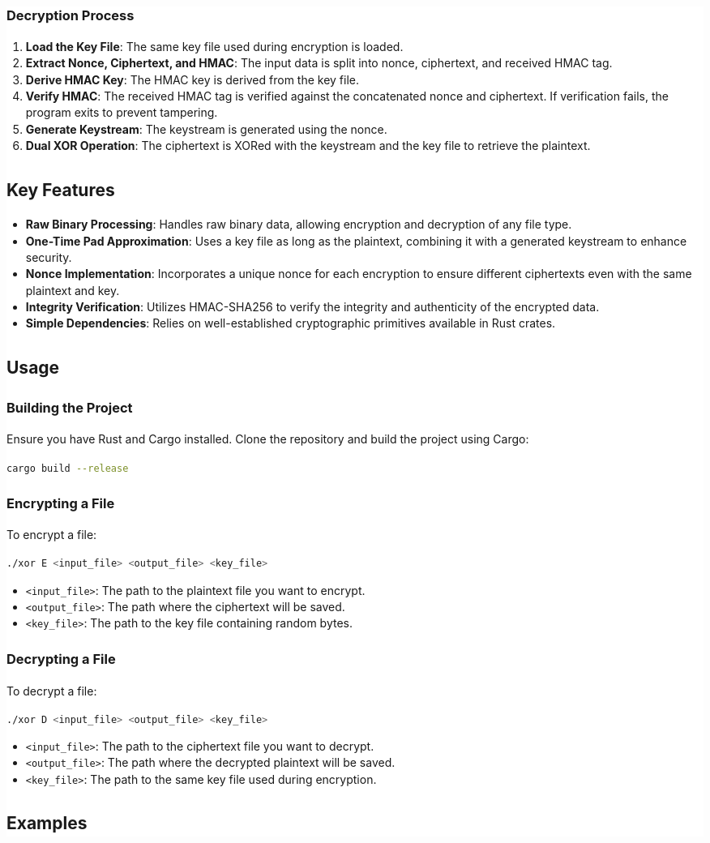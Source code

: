 ### Decryption Process
1. **Load the Key File**: The same key file used during encryption is loaded.
2. **Extract Nonce, Ciphertext, and HMAC**: The input data is split into nonce, ciphertext, and received HMAC tag.
3. **Derive HMAC Key**: The HMAC key is derived from the key file.
4. **Verify HMAC**: The received HMAC tag is verified against the concatenated nonce and ciphertext. If verification fails, the program exits to prevent tampering.
5. **Generate Keystream**: The keystream is generated using the nonce.
6. **Dual XOR Operation**: The ciphertext is XORed with the keystream and the key file to retrieve the plaintext.

## Key Features
- **Raw Binary Processing**: Handles raw binary data, allowing encryption and decryption of any file type.
- **One-Time Pad Approximation**: Uses a key file as long as the plaintext, combining it with a generated keystream to enhance security.
- **Nonce Implementation**: Incorporates a unique nonce for each encryption to ensure different ciphertexts even with the same plaintext and key.
- **Integrity Verification**: Utilizes HMAC-SHA256 to verify the integrity and authenticity of the encrypted data.
- **Simple Dependencies**: Relies on well-established cryptographic primitives available in Rust crates.

## Usage

### Building the Project
Ensure you have Rust and Cargo installed. Clone the repository and build the project using Cargo:
```sh
cargo build --release
```

### Encrypting a File
To encrypt a file:
```sh
./xor E <input_file> <output_file> <key_file>
```
- `<input_file>`: The path to the plaintext file you want to encrypt.
- `<output_file>`: The path where the ciphertext will be saved.
- `<key_file>`: The path to the key file containing random bytes.

### Decrypting a File
To decrypt a file:
```sh
./xor D <input_file> <output_file> <key_file>
```
- `<input_file>`: The path to the ciphertext file you want to decrypt.
- `<output_file>`: The path where the decrypted plaintext will be saved.
- `<key_file>`: The path to the same key file used during encryption.

## Examples

